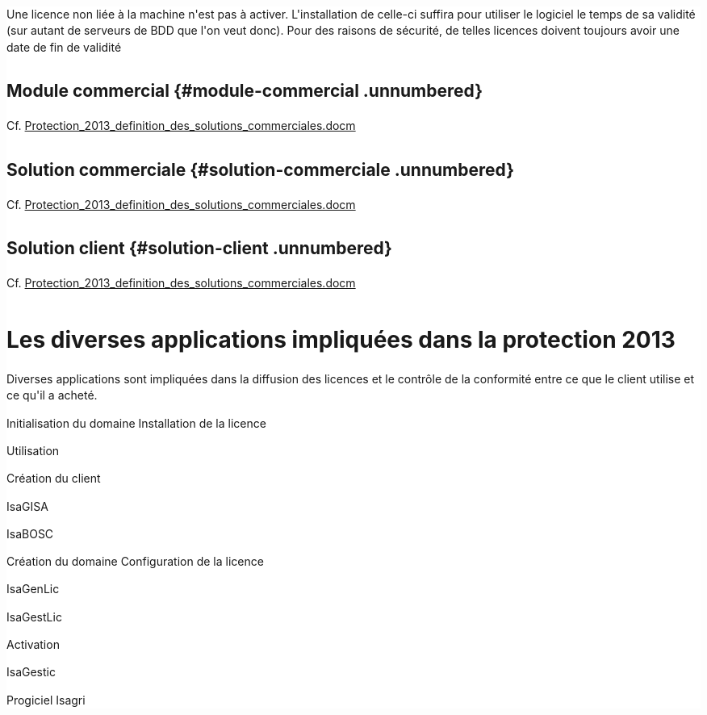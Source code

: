 Une licence non liée à la machine n'est pas à activer. L'installation de
celle-ci suffira pour utiliser le logiciel le temps de sa validité (sur
autant de serveurs de BDD que l'on veut donc). Pour des raisons de
sécurité, de telles licences doivent toujours avoir une date de fin de
validité

## Module commercial {#module-commercial .unnumbered}

Cf.
[Protection_2013_definition_des_solutions_commerciales.docm](http://projectsrv2010/sites/Coordination/SystemeDocumentaire/DocOfficielsSansValidation/Protection_2013_definition_des_solutions_commerciales.docm)

## Solution commerciale {#solution-commerciale .unnumbered}

Cf.
[Protection_2013_definition_des_solutions_commerciales.docm](http://projectsrv2010/sites/Coordination/SystemeDocumentaire/DocOfficielsSansValidation/Protection_2013_definition_des_solutions_commerciales.docm)

## Solution client {#solution-client .unnumbered}

Cf.
[Protection_2013_definition_des_solutions_commerciales.docm](http://projectsrv2010/sites/Coordination/SystemeDocumentaire/DocOfficielsSansValidation/Protection_2013_definition_des_solutions_commerciales.docm)

# Les diverses applications impliquées dans la protection 2013

Diverses applications sont impliquées dans la diffusion des licences et
le contrôle de la conformité entre ce que le client utilise et ce qu'il
a acheté.

Initialisation du domaine Installation de la licence

Utilisation

Création du client

IsaGISA

IsaBOSC

Création du domaine Configuration de la licence

IsaGenLic

IsaGestLic

Activation

IsaGestic

Progiciel Isagri
